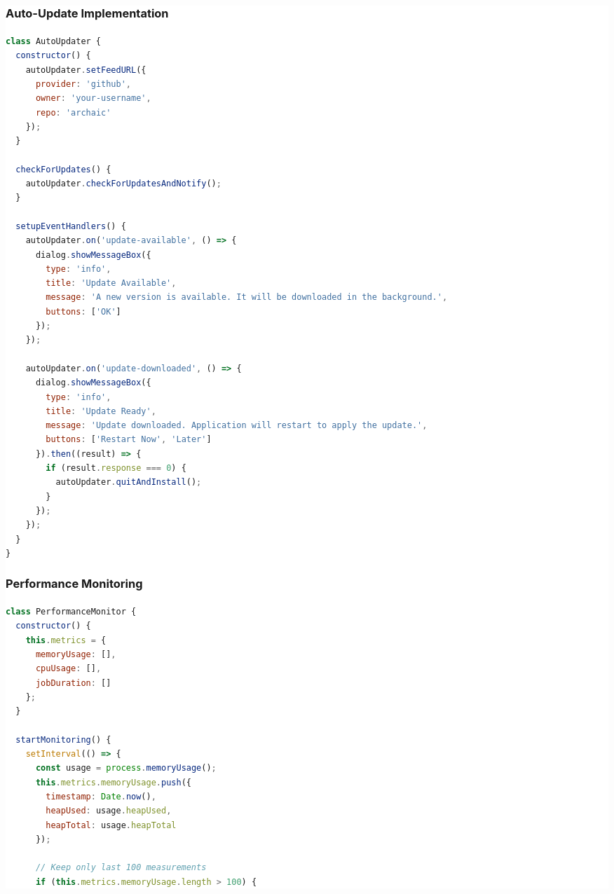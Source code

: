 ### Auto-Update Implementation
```javascript
class AutoUpdater {
  constructor() {
    autoUpdater.setFeedURL({
      provider: 'github',
      owner: 'your-username',
      repo: 'archaic'
    });
  }
  
  checkForUpdates() {
    autoUpdater.checkForUpdatesAndNotify();
  }
  
  setupEventHandlers() {
    autoUpdater.on('update-available', () => {
      dialog.showMessageBox({
        type: 'info',
        title: 'Update Available',
        message: 'A new version is available. It will be downloaded in the background.',
        buttons: ['OK']
      });
    });
    
    autoUpdater.on('update-downloaded', () => {
      dialog.showMessageBox({
        type: 'info',
        title: 'Update Ready',
        message: 'Update downloaded. Application will restart to apply the update.',
        buttons: ['Restart Now', 'Later']
      }).then((result) => {
        if (result.response === 0) {
          autoUpdater.quitAndInstall();
        }
      });
    });
  }
}
```

### Performance Monitoring
```javascript
class PerformanceMonitor {
  constructor() {
    this.metrics = {
      memoryUsage: [],
      cpuUsage: [],
      jobDuration: []
    };
  }
  
  startMonitoring() {
    setInterval(() => {
      const usage = process.memoryUsage();
      this.metrics.memoryUsage.push({
        timestamp: Date.now(),
        heapUsed: usage.heapUsed,
        heapTotal: usage.heapTotal
      });
      
      // Keep only last 100 measurements
      if (this.metrics.memoryUsage.length > 100) {
```